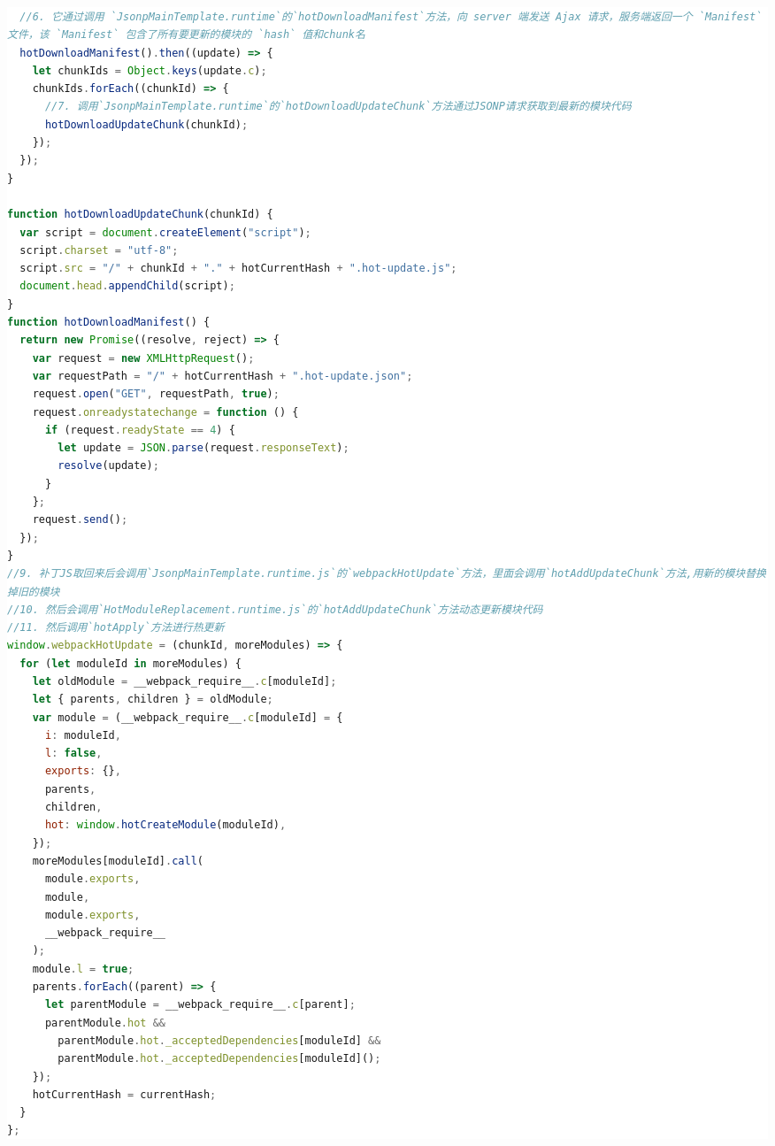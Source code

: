 ```js
  //6. 它通过调用 `JsonpMainTemplate.runtime`的`hotDownloadManifest`方法，向 server 端发送 Ajax 请求，服务端返回一个 `Manifest`文件，该 `Manifest` 包含了所有要更新的模块的 `hash` 值和chunk名
  hotDownloadManifest().then((update) => {
    let chunkIds = Object.keys(update.c);
    chunkIds.forEach((chunkId) => {
      //7. 调用`JsonpMainTemplate.runtime`的`hotDownloadUpdateChunk`方法通过JSONP请求获取到最新的模块代码
      hotDownloadUpdateChunk(chunkId);
    });
  });
}

function hotDownloadUpdateChunk(chunkId) {
  var script = document.createElement("script");
  script.charset = "utf-8";
  script.src = "/" + chunkId + "." + hotCurrentHash + ".hot-update.js";
  document.head.appendChild(script);
}
function hotDownloadManifest() {
  return new Promise((resolve, reject) => {
    var request = new XMLHttpRequest();
    var requestPath = "/" + hotCurrentHash + ".hot-update.json";
    request.open("GET", requestPath, true);
    request.onreadystatechange = function () {
      if (request.readyState == 4) {
        let update = JSON.parse(request.responseText);
        resolve(update);
      }
    };
    request.send();
  });
}
//9. 补丁JS取回来后会调用`JsonpMainTemplate.runtime.js`的`webpackHotUpdate`方法，里面会调用`hotAddUpdateChunk`方法,用新的模块替换掉旧的模块
//10. 然后会调用`HotModuleReplacement.runtime.js`的`hotAddUpdateChunk`方法动态更新模块代码
//11. 然后调用`hotApply`方法进行热更新
window.webpackHotUpdate = (chunkId, moreModules) => {
  for (let moduleId in moreModules) {
    let oldModule = __webpack_require__.c[moduleId];
    let { parents, children } = oldModule;
    var module = (__webpack_require__.c[moduleId] = {
      i: moduleId,
      l: false,
      exports: {},
      parents,
      children,
      hot: window.hotCreateModule(moduleId),
    });
    moreModules[moduleId].call(
      module.exports,
      module,
      module.exports,
      __webpack_require__
    );
    module.l = true;
    parents.forEach((parent) => {
      let parentModule = __webpack_require__.c[parent];
      parentModule.hot &&
        parentModule.hot._acceptedDependencies[moduleId] &&
        parentModule.hot._acceptedDependencies[moduleId]();
    });
    hotCurrentHash = currentHash;
  }
};
```